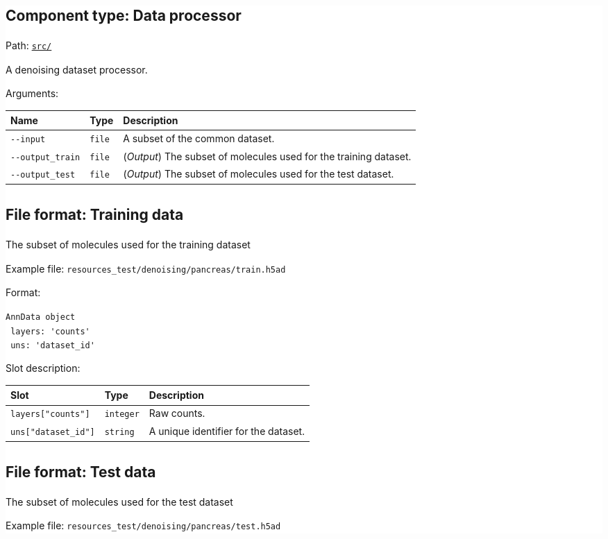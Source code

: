 </div>

## Component type: Data processor

Path:
[`src/`](https://github.com/openproblems-bio/openproblems-v2/tree/main/src/)

A denoising dataset processor.

Arguments:

<div class="small">

| Name             | Type   | Description                                                       |
|:-----------------|:-------|:------------------------------------------------------------------|
| `--input`        | `file` | A subset of the common dataset.                                   |
| `--output_train` | `file` | (*Output*) The subset of molecules used for the training dataset. |
| `--output_test`  | `file` | (*Output*) The subset of molecules used for the test dataset.     |

</div>

## File format: Training data

The subset of molecules used for the training dataset

Example file: `resources_test/denoising/pancreas/train.h5ad`

Format:

<div class="small">

    AnnData object
     layers: 'counts'
     uns: 'dataset_id'

</div>

Slot description:

<div class="small">

| Slot                | Type      | Description                          |
|:--------------------|:----------|:-------------------------------------|
| `layers["counts"]`  | `integer` | Raw counts.                          |
| `uns["dataset_id"]` | `string`  | A unique identifier for the dataset. |

</div>

## File format: Test data

The subset of molecules used for the test dataset

Example file: `resources_test/denoising/pancreas/test.h5ad`

